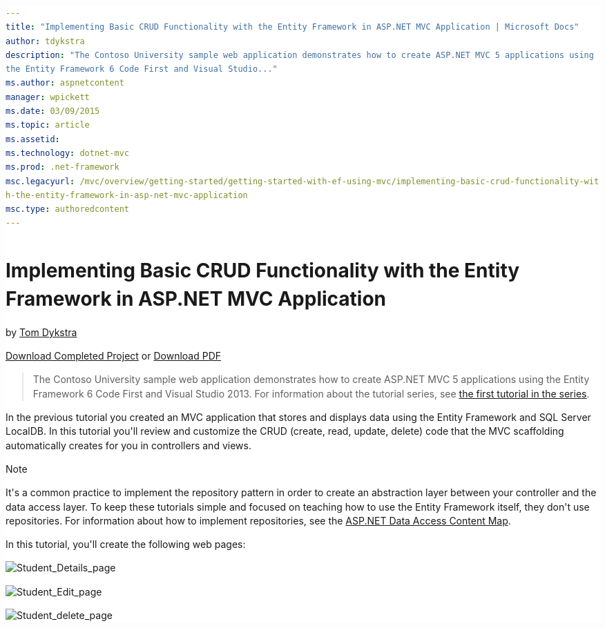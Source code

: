 ```yaml
---
title: "Implementing Basic CRUD Functionality with the Entity Framework in ASP.NET MVC Application | Microsoft Docs"
author: tdykstra
description: "The Contoso University sample web application demonstrates how to create ASP.NET MVC 5 applications using the Entity Framework 6 Code First and Visual Studio..."
ms.author: aspnetcontent
manager: wpickett
ms.date: 03/09/2015
ms.topic: article
ms.assetid: 
ms.technology: dotnet-mvc
ms.prod: .net-framework
msc.legacyurl: /mvc/overview/getting-started/getting-started-with-ef-using-mvc/implementing-basic-crud-functionality-with-the-entity-framework-in-asp-net-mvc-application
msc.type: authoredcontent
---
```

Implementing Basic CRUD Functionality with the Entity Framework in ASP.NET MVC Application
====================
by [Tom Dykstra](https://github.com/tdykstra)

[Download Completed Project](http://code.msdn.microsoft.com/ASPNET-MVC-Application-b01a9fe8) or [Download PDF](http://download.microsoft.com/download/0/F/B/0FBFAA46-2BFD-478F-8E56-7BF3C672DF9D/Getting%20Started%20with%20Entity%20Framework%206%20Code%20First%20using%20MVC%205.pdf)

> The Contoso University sample web application demonstrates how to create ASP.NET MVC 5 applications using the Entity Framework 6 Code First and Visual Studio 2013. For information about the tutorial series, see [the first tutorial in the series](creating-an-entity-framework-data-model-for-an-asp-net-mvc-application.md).


In the previous tutorial you created an MVC application that stores and displays data using the Entity Framework and SQL Server LocalDB. In this tutorial you'll review and customize the CRUD (create, read, update, delete) code that the MVC scaffolding automatically creates for you in controllers and views.

> [!NOTE]
> It's a common practice to implement the repository pattern in order to create an abstraction layer between your controller and the data access layer. To keep these tutorials simple and focused on teaching how to use the Entity Framework itself, they don't use repositories. For information about how to implement repositories, see the [ASP.NET Data Access Content Map](../../../../whitepapers/aspnet-data-access-content-map.md).


In this tutorial, you'll create the following web pages:

![Student_Details_page](implementing-basic-crud-functionality-with-the-entity-framework-in-asp-net-mvc-application/_static/image1.png)

![Student_Edit_page](implementing-basic-crud-functionality-with-the-entity-framework-in-asp-net-mvc-application/_static/image2.png)

![Student_delete_page](implementing-basic-crud-functionality-with-the-entity-framework-in-asp-net-mvc-application/_static/image3.png)
